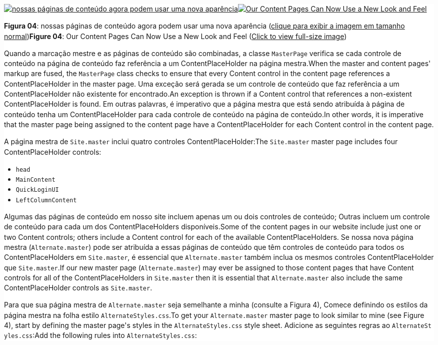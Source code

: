 <span data-ttu-id="0ca86-183">[![nossas páginas de conteúdo agora podem usar uma nova aparência](specifying-the-master-page-programmatically-cs/_static/image11.png)](specifying-the-master-page-programmatically-cs/_static/image10.png)</span><span class="sxs-lookup"><span data-stu-id="0ca86-183">[![Our Content Pages Can Now Use a New Look and Feel](specifying-the-master-page-programmatically-cs/_static/image11.png)](specifying-the-master-page-programmatically-cs/_static/image10.png)</span></span>

<span data-ttu-id="0ca86-184">**Figura 04**: nossas páginas de conteúdo agora podem usar uma nova aparência ([clique para exibir a imagem em tamanho normal](specifying-the-master-page-programmatically-cs/_static/image12.png))</span><span class="sxs-lookup"><span data-stu-id="0ca86-184">**Figure 04**: Our Content Pages Can Now Use a New Look and Feel ([Click to view full-size image](specifying-the-master-page-programmatically-cs/_static/image12.png))</span></span>

<span data-ttu-id="0ca86-185">Quando a marcação mestre e as páginas de conteúdo são combinadas, a classe `MasterPage` verifica se cada controle de conteúdo na página de conteúdo faz referência a um ContentPlaceHolder na página mestra.</span><span class="sxs-lookup"><span data-stu-id="0ca86-185">When the master and content pages' markup are fused, the `MasterPage` class checks to ensure that every Content control in the content page references a ContentPlaceHolder in the master page.</span></span> <span data-ttu-id="0ca86-186">Uma exceção será gerada se um controle de conteúdo que faz referência a um ContentPlaceHolder não existente for encontrado.</span><span class="sxs-lookup"><span data-stu-id="0ca86-186">An exception is thrown if a Content control that references a non-existent ContentPlaceHolder is found.</span></span> <span data-ttu-id="0ca86-187">Em outras palavras, é imperativo que a página mestra que está sendo atribuída à página de conteúdo tenha um ContentPlaceHolder para cada controle de conteúdo na página de conteúdo.</span><span class="sxs-lookup"><span data-stu-id="0ca86-187">In other words, it is imperative that the master page being assigned to the content page have a ContentPlaceHolder for each Content control in the content page.</span></span>

<span data-ttu-id="0ca86-188">A página mestra de `Site.master` inclui quatro controles ContentPlaceHolder:</span><span class="sxs-lookup"><span data-stu-id="0ca86-188">The `Site.master` master page includes four ContentPlaceHolder controls:</span></span>

- `head`
- `MainContent`
- `QuickLoginUI`
- `LeftColumnContent`

<span data-ttu-id="0ca86-189">Algumas das páginas de conteúdo em nosso site incluem apenas um ou dois controles de conteúdo; Outras incluem um controle de conteúdo para cada um dos ContentPlaceHolders disponíveis.</span><span class="sxs-lookup"><span data-stu-id="0ca86-189">Some of the content pages in our website include just one or two Content controls; others include a Content control for each of the available ContentPlaceHolders.</span></span> <span data-ttu-id="0ca86-190">Se nossa nova página mestra (`Alternate.master`) pode ser atribuída a essas páginas de conteúdo que têm controles de conteúdo para todos os ContentPlaceHolders em `Site.master`, é essencial que `Alternate.master` também inclua os mesmos controles ContentPlaceHolder que `Site.master`.</span><span class="sxs-lookup"><span data-stu-id="0ca86-190">If our new master page (`Alternate.master`) may ever be assigned to those content pages that have Content controls for all of the ContentPlaceHolders in `Site.master` then it is essential that `Alternate.master` also include the same ContentPlaceHolder controls as `Site.master`.</span></span>

<span data-ttu-id="0ca86-191">Para que sua página mestra de `Alternate.master` seja semelhante a minha (consulte a Figura 4), Comece definindo os estilos da página mestra na folha estilo `AlternateStyles.css`.</span><span class="sxs-lookup"><span data-stu-id="0ca86-191">To get your `Alternate.master` master page to look similar to mine (see Figure 4), start by defining the master page's styles in the `AlternateStyles.css` style sheet.</span></span> <span data-ttu-id="0ca86-192">Adicione as seguintes regras ao `AlternateStyles.css`:</span><span class="sxs-lookup"><span data-stu-id="0ca86-192">Add the following rules into `AlternateStyles.css`:</span></span>
